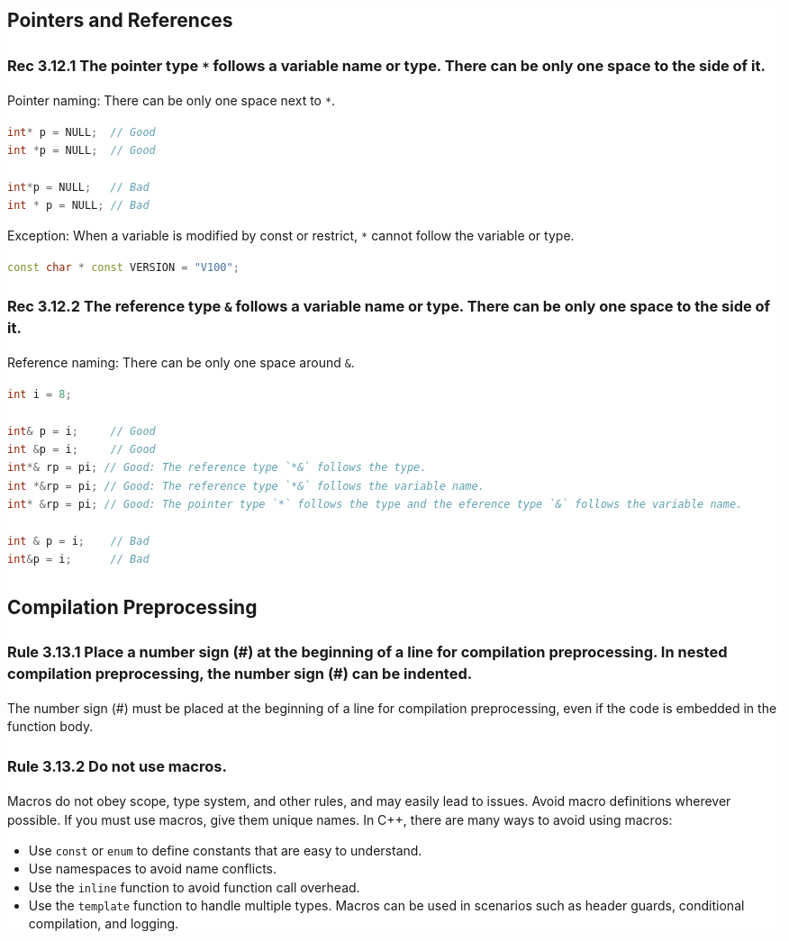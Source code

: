 ## <a name="c3-12"></a> Pointers and References
### <a name="a3-12-1"></a>Rec 3.12.1 The pointer type `*` follows a variable name or type. There can be only one space to the side of it.
Pointer naming: There can be only one space next to `*`.
```cpp
int* p = NULL;  // Good
int *p = NULL;  // Good

int*p = NULL;   // Bad
int * p = NULL; // Bad
```

Exception: When a variable is modified by const or restrict, `*` cannot follow the variable or type.
```cpp
const char * const VERSION = "V100";
```

### <a name="a3-12-2"></a>Rec 3.12.2 The reference type `&` follows a variable name or type. There can be only one space to the side of it.
Reference naming: There can be only one space around `&`.
```cpp
int i = 8;

int& p = i;     // Good
int &p = i;     // Good
int*& rp = pi; // Good: The reference type `*&` follows the type.
int *&rp = pi; // Good: The reference type `*&` follows the variable name.
int* &rp = pi; // Good: The pointer type `*` follows the type and the eference type `&` follows the variable name.

int & p = i;    // Bad
int&p = i;      // Bad
```

## <a name="c3-13"></a>Compilation Preprocessing
### <a name="r3-13-1"></a>Rule 3.13.1 Place a number sign (#) at the beginning of a line for compilation preprocessing. In nested compilation preprocessing, the number sign (#) can be indented.
The number sign (#) must be placed at the beginning of a line for compilation preprocessing, even if the code is embedded in the function body.

### <a name="r3-13-2"></a>Rule 3.13.2 Do not use macros.
Macros do not obey scope, type system, and other rules, and may easily lead to issues. Avoid macro definitions wherever possible. If you must use macros, give them unique names.
In C++, there are many ways to avoid using macros:
- Use `const` or `enum` to define constants that are easy to understand.
- Use namespaces to avoid name conflicts.
- Use the `inline` function to avoid function call overhead.
- Use the `template` function to handle multiple types.
Macros can be used in scenarios such as header guards, conditional compilation, and logging.
